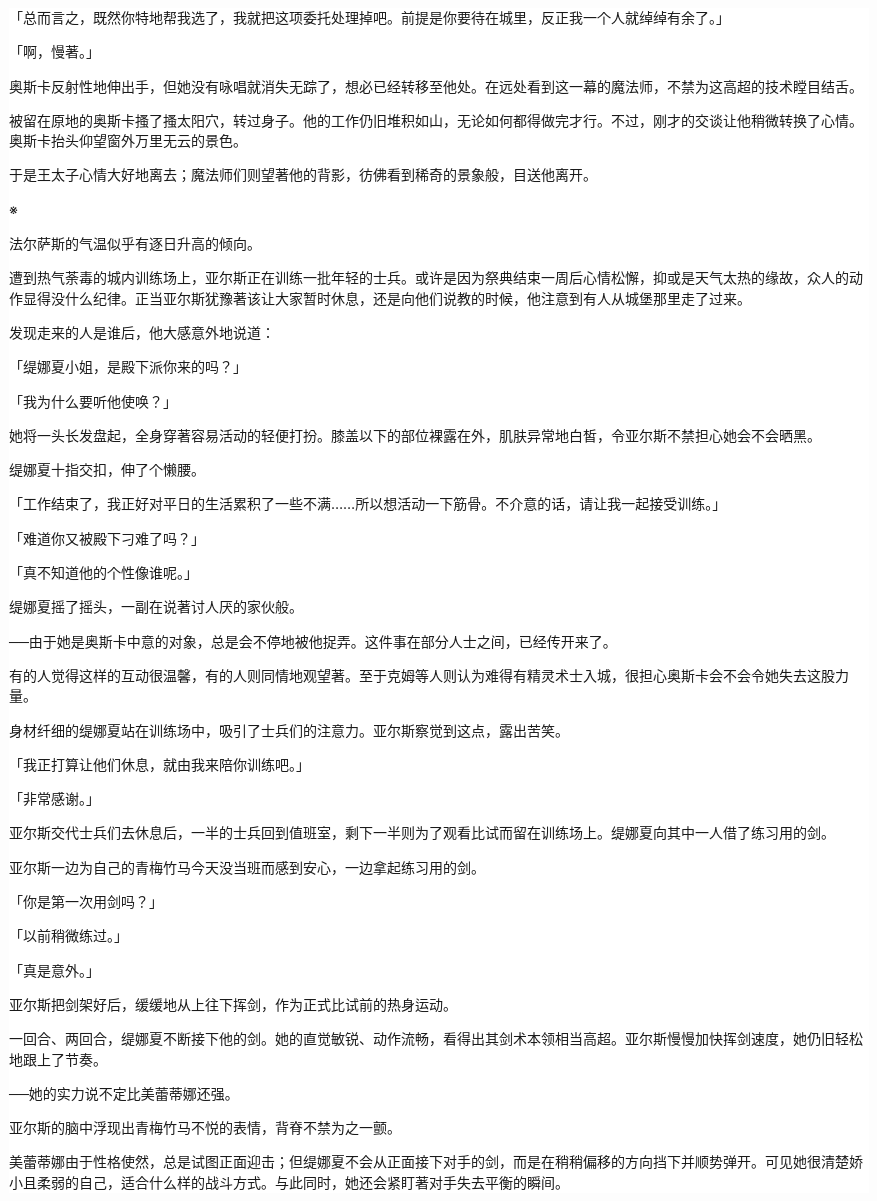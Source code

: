 「总而言之，既然你特地帮我选了，我就把这项委托处理掉吧。前提是你要待在城里，反正我一个人就绰绰有余了。」

「啊，慢著。」

奥斯卡反射性地伸出手，但她没有咏唱就消失无踪了，想必已经转移至他处。在远处看到这一幕的魔法师，不禁为这高超的技术瞠目结舌。

被留在原地的奥斯卡搔了搔太阳穴，转过身子。他的工作仍旧堆积如山，无论如何都得做完才行。不过，刚才的交谈让他稍微转换了心情。奥斯卡抬头仰望窗外万里无云的景色。

于是王太子心情大好地离去；魔法师们则望著他的背影，彷佛看到稀奇的景象般，目送他离开。

※

法尔萨斯的气温似乎有逐日升高的倾向。

遭到热气荼毒的城内训练场上，亚尔斯正在训练一批年轻的士兵。或许是因为祭典结束一周后心情松懈，抑或是天气太热的缘故，众人的动作显得没什么纪律。正当亚尔斯犹豫著该让大家暂时休息，还是向他们说教的时候，他注意到有人从城堡那里走了过来。

发现走来的人是谁后，他大感意外地说道：

「缇娜夏小姐，是殿下派你来的吗？」

「我为什么要听他使唤？」

她将一头长发盘起，全身穿著容易活动的轻便打扮。膝盖以下的部位裸露在外，肌肤异常地白皙，令亚尔斯不禁担心她会不会晒黑。

缇娜夏十指交扣，伸了个懒腰。

「工作结束了，我正好对平日的生活累积了一些不满……所以想活动一下筋骨。不介意的话，请让我一起接受训练。」

「难道你又被殿下刁难了吗？」

「真不知道他的个性像谁呢。」

缇娜夏摇了摇头，一副在说著讨人厌的家伙般。

──由于她是奥斯卡中意的对象，总是会不停地被他捉弄。这件事在部分人士之间，已经传开来了。

有的人觉得这样的互动很温馨，有的人则同情地观望著。至于克姆等人则认为难得有精灵术士入城，很担心奥斯卡会不会令她失去这股力量。

身材纤细的缇娜夏站在训练场中，吸引了士兵们的注意力。亚尔斯察觉到这点，露出苦笑。

「我正打算让他们休息，就由我来陪你训练吧。」

「非常感谢。」

亚尔斯交代士兵们去休息后，一半的士兵回到值班室，剩下一半则为了观看比试而留在训练场上。缇娜夏向其中一人借了练习用的剑。

亚尔斯一边为自己的青梅竹马今天没当班而感到安心，一边拿起练习用的剑。

「你是第一次用剑吗？」

「以前稍微练过。」

「真是意外。」

亚尔斯把剑架好后，缓缓地从上往下挥剑，作为正式比试前的热身运动。

一回合、两回合，缇娜夏不断接下他的剑。她的直觉敏锐、动作流畅，看得出其剑术本领相当高超。亚尔斯慢慢加快挥剑速度，她仍旧轻松地跟上了节奏。

──她的实力说不定比美蕾蒂娜还强。

亚尔斯的脑中浮现出青梅竹马不悦的表情，背脊不禁为之一颤。

美蕾蒂娜由于性格使然，总是试图正面迎击；但缇娜夏不会从正面接下对手的剑，而是在稍稍偏移的方向挡下并顺势弹开。可见她很清楚娇小且柔弱的自己，适合什么样的战斗方式。与此同时，她还会紧盯著对手失去平衡的瞬间。
